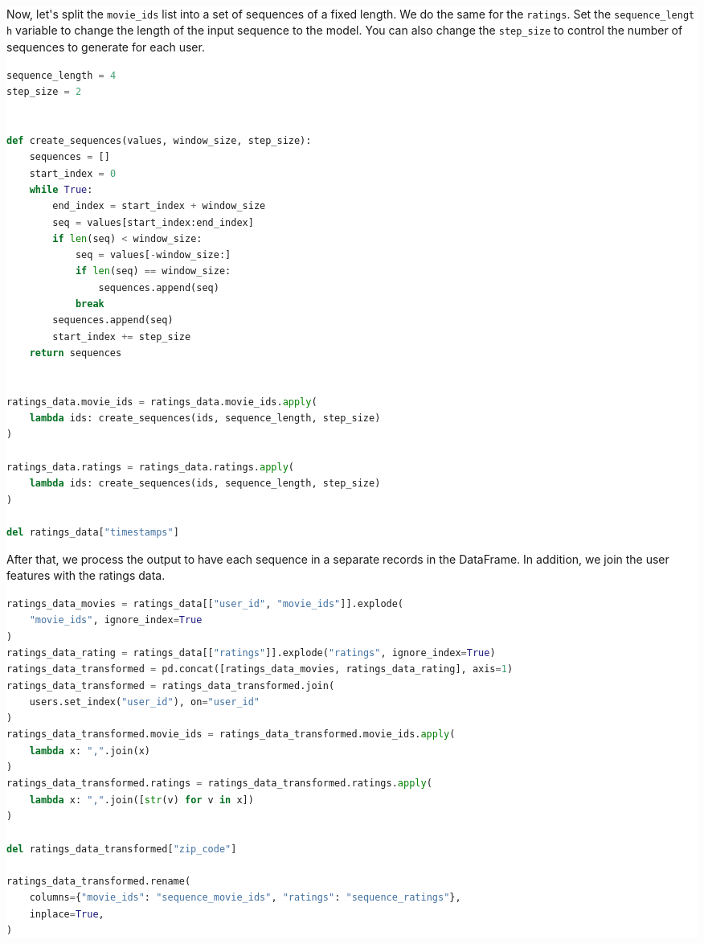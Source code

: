 Now, let's split the `movie_ids` list into a set of sequences of a fixed length.
We do the same for the `ratings`. Set the `sequence_length` variable to change the length
of the input sequence to the model. You can also change the `step_size` to control the
number of sequences to generate for each user.


```python
sequence_length = 4
step_size = 2


def create_sequences(values, window_size, step_size):
    sequences = []
    start_index = 0
    while True:
        end_index = start_index + window_size
        seq = values[start_index:end_index]
        if len(seq) < window_size:
            seq = values[-window_size:]
            if len(seq) == window_size:
                sequences.append(seq)
            break
        sequences.append(seq)
        start_index += step_size
    return sequences


ratings_data.movie_ids = ratings_data.movie_ids.apply(
    lambda ids: create_sequences(ids, sequence_length, step_size)
)

ratings_data.ratings = ratings_data.ratings.apply(
    lambda ids: create_sequences(ids, sequence_length, step_size)
)

del ratings_data["timestamps"]
```

After that, we process the output to have each sequence in a separate records in
the DataFrame. In addition, we join the user features with the ratings data.


```python
ratings_data_movies = ratings_data[["user_id", "movie_ids"]].explode(
    "movie_ids", ignore_index=True
)
ratings_data_rating = ratings_data[["ratings"]].explode("ratings", ignore_index=True)
ratings_data_transformed = pd.concat([ratings_data_movies, ratings_data_rating], axis=1)
ratings_data_transformed = ratings_data_transformed.join(
    users.set_index("user_id"), on="user_id"
)
ratings_data_transformed.movie_ids = ratings_data_transformed.movie_ids.apply(
    lambda x: ",".join(x)
)
ratings_data_transformed.ratings = ratings_data_transformed.ratings.apply(
    lambda x: ",".join([str(v) for v in x])
)

del ratings_data_transformed["zip_code"]

ratings_data_transformed.rename(
    columns={"movie_ids": "sequence_movie_ids", "ratings": "sequence_ratings"},
    inplace=True,
)
```
